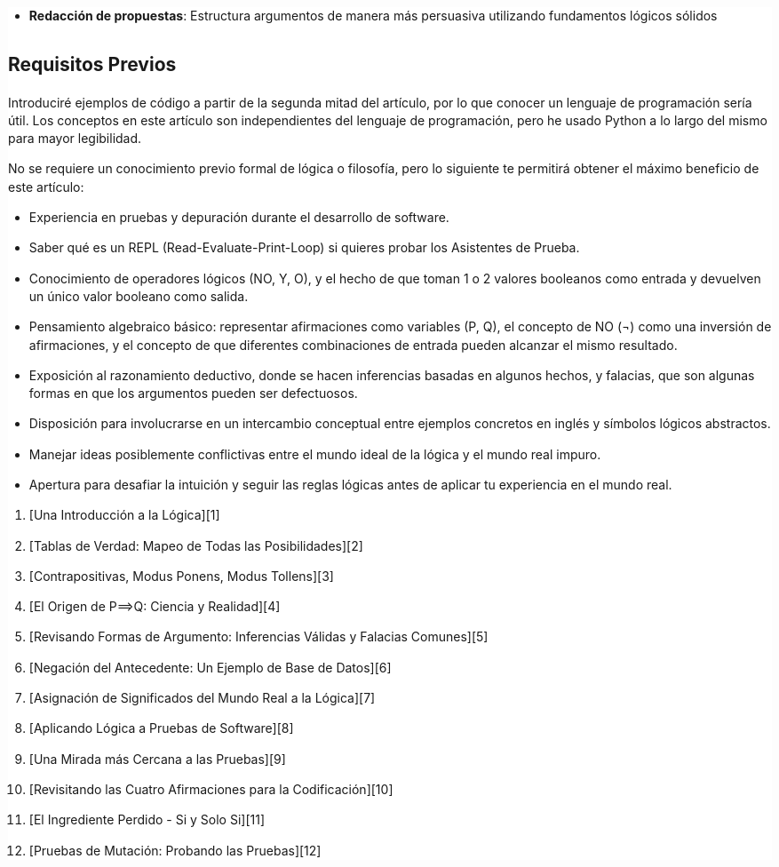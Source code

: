 -   **Redacción de propuestas**: Estructura argumentos de manera más persuasiva utilizando fundamentos lógicos sólidos
    

## Requisitos Previos

Introduciré ejemplos de código a partir de la segunda mitad del artículo, por lo que conocer un lenguaje de programación sería útil. Los conceptos en este artículo son independientes del lenguaje de programación, pero he usado Python a lo largo del mismo para mayor legibilidad.

No se requiere un conocimiento previo formal de lógica o filosofía, pero lo siguiente te permitirá obtener el máximo beneficio de este artículo:

-   Experiencia en pruebas y depuración durante el desarrollo de software.
    
-   Saber qué es un REPL (Read-Evaluate-Print-Loop) si quieres probar los Asistentes de Prueba.
    
-   Conocimiento de operadores lógicos (NO, Y, O), y el hecho de que toman 1 o 2 valores booleanos como entrada y devuelven un único valor booleano como salida.
    
-   Pensamiento algebraico básico: representar afirmaciones como variables (P, Q), el concepto de NO (¬) como una inversión de afirmaciones, y el concepto de que diferentes combinaciones de entrada pueden alcanzar el mismo resultado.
    
-   Exposición al razonamiento deductivo, donde se hacen inferencias basadas en algunos hechos, y falacias, que son algunas formas en que los argumentos pueden ser defectuosos.
    
-   Disposición para involucrarse en un intercambio conceptual entre ejemplos concretos en inglés y símbolos lógicos abstractos.
    
-   Manejar ideas posiblemente conflictivas entre el mundo ideal de la lógica y el mundo real impuro.
    
-   Apertura para desafiar la intuición y seguir las reglas lógicas antes de aplicar tu experiencia en el mundo real.
    


1.  [Una Introducción a la Lógica][1]
    
2.  [Tablas de Verdad: Mapeo de Todas las Posibilidades][2]
    
3.  [Contrapositivas, Modus Ponens, Modus Tollens][3]
    
4.  [El Origen de P⟹Q: Ciencia y Realidad][4]
    
5.  [Revisando Formas de Argumento: Inferencias Válidas y Falacias Comunes][5]
    
6.  [Negación del Antecedente: Un Ejemplo de Base de Datos][6]
    
7.  [Asignación de Significados del Mundo Real a la Lógica][7]
    
8.  [Aplicando Lógica a Pruebas de Software][8]
    
9.  [Una Mirada más Cercana a las Pruebas][9]
    
10.  [Revisitando las Cuatro Afirmaciones para la Codificación][10]
    
11.  [El Ingrediente Perdido - Si y Solo Si][11]
    
12.  [Pruebas de Mutación: Probando las Pruebas][12]
    